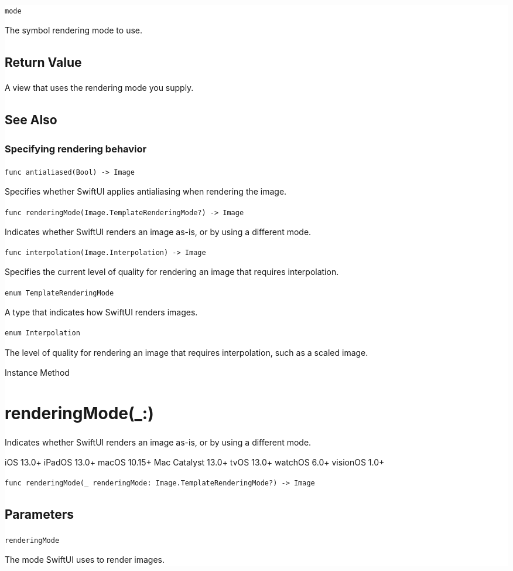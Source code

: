 `mode`

    

The symbol rendering mode to use.

## Return Value

A view that uses the rendering mode you supply.

## See Also

### Specifying rendering behavior

`func antialiased(Bool) -> Image`

Specifies whether SwiftUI applies antialiasing when rendering the image.

`func renderingMode(Image.TemplateRenderingMode?) -> Image`

Indicates whether SwiftUI renders an image as-is, or by using a different
mode.

`func interpolation(Image.Interpolation) -> Image`

Specifies the current level of quality for rendering an image that requires
interpolation.

`enum TemplateRenderingMode`

A type that indicates how SwiftUI renders images.

`enum Interpolation`

The level of quality for rendering an image that requires interpolation, such
as a scaled image.

Instance Method

# renderingMode(_:)

Indicates whether SwiftUI renders an image as-is, or by using a different
mode.

iOS 13.0+  iPadOS 13.0+  macOS 10.15+  Mac Catalyst 13.0+  tvOS 13.0+  watchOS
6.0+  visionOS 1.0+

    
    
    func renderingMode(_ renderingMode: Image.TemplateRenderingMode?) -> Image

##  Parameters

`renderingMode`

    

The mode SwiftUI uses to render images.
